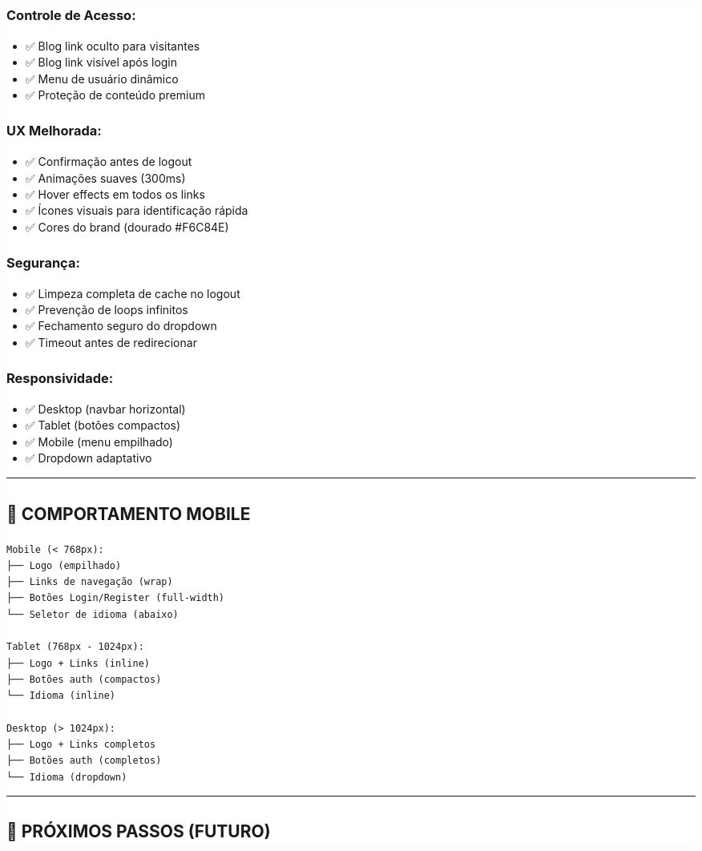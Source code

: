 ### **Controle de Acesso:**
- ✅ Blog link oculto para visitantes
- ✅ Blog link visível após login
- ✅ Menu de usuário dinâmico
- ✅ Proteção de conteúdo premium

### **UX Melhorada:**
- ✅ Confirmação antes de logout
- ✅ Animações suaves (300ms)
- ✅ Hover effects em todos os links
- ✅ Ícones visuais para identificação rápida
- ✅ Cores do brand (dourado #F6C84E)

### **Segurança:**
- ✅ Limpeza completa de cache no logout
- ✅ Prevenção de loops infinitos
- ✅ Fechamento seguro do dropdown
- ✅ Timeout antes de redirecionar

### **Responsividade:**
- ✅ Desktop (navbar horizontal)
- ✅ Tablet (botões compactos)
- ✅ Mobile (menu empilhado)
- ✅ Dropdown adaptativo

---

## 📱 COMPORTAMENTO MOBILE

```
Mobile (< 768px):
├── Logo (empilhado)
├── Links de navegação (wrap)
├── Botões Login/Register (full-width)
└── Seletor de idioma (abaixo)

Tablet (768px - 1024px):
├── Logo + Links (inline)
├── Botões auth (compactos)
└── Idioma (inline)

Desktop (> 1024px):
├── Logo + Links completos
├── Botões auth (completos)
└── Idioma (dropdown)
```

---

## 🎯 PRÓXIMOS PASSOS (FUTURO)
